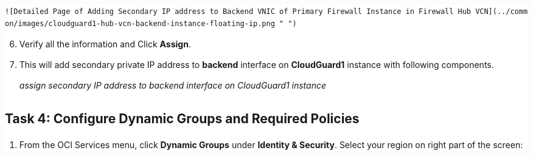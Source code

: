     ![Detailed Page of Adding Secondary IP address to Backend VNIC of Primary Firewall Instance in Firewall Hub VCN](../common/images/cloudguard1-hub-vcn-backend-instance-floating-ip.png " ")

6. Verify all the information and Click **Assign**.

7. This will add secondary private IP address to **backend** interface on **CloudGuard1** instance with following components.

    *assign secondary IP address to backend interface on CloudGuard1 instance*

## Task 4: Configure Dynamic Groups and Required Policies

1. From the OCI Services menu, click **Dynamic Groups** under **Identity & Security**. Select your region on right part of the screen:
